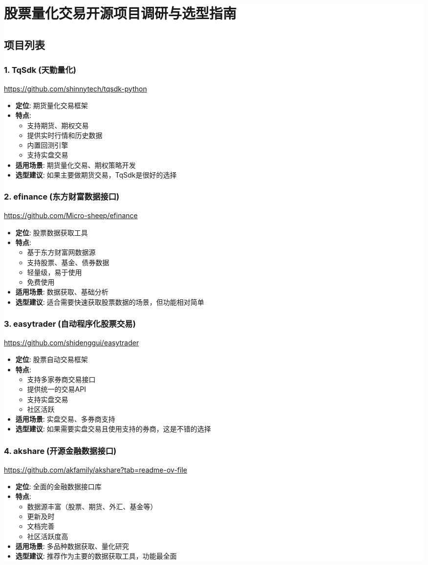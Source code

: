 # 股票量化交易开源项目调研与选型指南

## 项目列表

### 1. TqSdk (天勤量化)
https://github.com/shinnytech/tqsdk-python
- **定位**: 期货量化交易框架
- **特点**: 
  - 支持期货、期权交易
  - 提供实时行情和历史数据
  - 内置回测引擎
  - 支持实盘交易
- **适用场景**: 期货量化交易、期权策略开发
- **选型建议**: 如果主要做期货交易，TqSdk是很好的选择

### 2. efinance (东方财富数据接口)
https://github.com/Micro-sheep/efinance
- **定位**: 股票数据获取工具
- **特点**:
  - 基于东方财富网数据源
  - 支持股票、基金、债券数据
  - 轻量级，易于使用
  - 免费使用
- **适用场景**: 数据获取、基础分析
- **选型建议**: 适合需要快速获取股票数据的场景，但功能相对简单

### 3. easytrader (自动程序化股票交易)
https://github.com/shidenggui/easytrader
- **定位**: 股票自动交易框架
- **特点**:
  - 支持多家券商交易接口
  - 提供统一的交易API
  - 支持实盘交易
  - 社区活跃
- **适用场景**: 实盘交易、多券商支持
- **选型建议**: 如果需要实盘交易且使用支持的券商，这是不错的选择

### 4. akshare (开源金融数据接口)
https://github.com/akfamily/akshare?tab=readme-ov-file
- **定位**: 全面的金融数据接口库
- **特点**:
  - 数据源丰富（股票、期货、外汇、基金等）
  - 更新及时
  - 文档完善
  - 社区活跃度高
- **适用场景**: 多品种数据获取、量化研究
- **选型建议**: 推荐作为主要的数据获取工具，功能最全面
